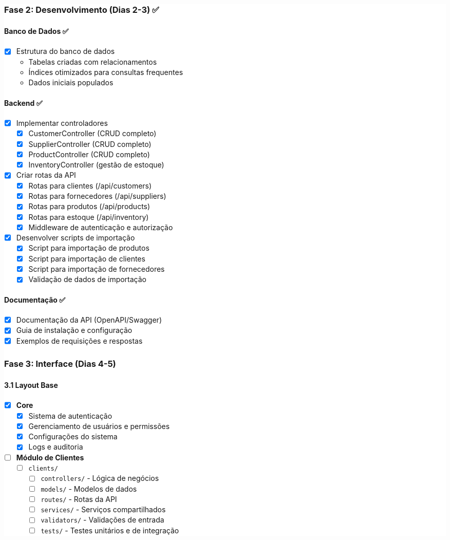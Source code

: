 ### Fase 2: Desenvolvimento (Dias 2-3) ✅

#### Banco de Dados ✅

- [x] Estrutura do banco de dados
  - Tabelas criadas com relacionamentos
  - Índices otimizados para consultas frequentes
  - Dados iniciais populados

#### Backend ✅

- [x] Implementar controladores
  - [x] CustomerController (CRUD completo)
  - [x] SupplierController (CRUD completo)
  - [x] ProductController (CRUD completo)
  - [x] InventoryController (gestão de estoque)

- [x] Criar rotas da API
  - [x] Rotas para clientes (/api/customers)
  - [x] Rotas para fornecedores (/api/suppliers)
  - [x] Rotas para produtos (/api/products)
  - [x] Rotas para estoque (/api/inventory)
  - [x] Middleware de autenticação e autorização

- [x] Desenvolver scripts de importação
  - [x] Script para importação de produtos
  - [x] Script para importação de clientes
  - [x] Script para importação de fornecedores
  - [x] Validação de dados de importação

#### Documentação ✅

- [x] Documentação da API (OpenAPI/Swagger)
- [x] Guia de instalação e configuração
- [x] Exemplos de requisições e respostas

### Fase 3: Interface (Dias 4-5)

#### 3.1 Layout Base

- [x] **Core**
  - [x] Sistema de autenticação
  - [x] Gerenciamento de usuários e permissões
  - [x] Configurações do sistema
  - [x] Logs e auditoria

- [ ] **Módulo de Clientes**
  - [ ] `clients/`
    - [ ] `controllers/` - Lógica de negócios
    - [ ] `models/` - Modelos de dados
    - [ ] `routes/` - Rotas da API
    - [ ] `services/` - Serviços compartilhados
    - [ ] `validators/` - Validações de entrada
    - [ ] `tests/` - Testes unitários e de integração
